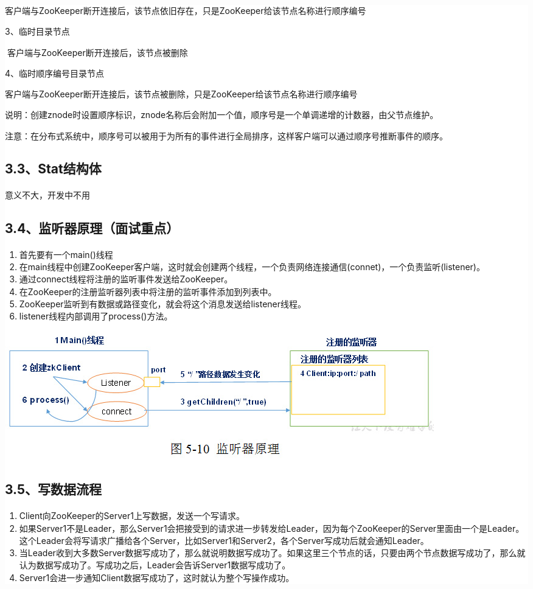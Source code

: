 ​	客户端与ZooKeeper断开连接后，该节点依旧存在，只是ZooKeeper给该节点名称进行顺序编号

3、临时目录节点

​	客户端与ZooKeeper断开连接后，该节点被删除

4、临时顺序编号目录节点

​	客户端与ZooKeeper断开连接后，该节点被删除，只是ZooKeeper给该节点名称进行顺序编号

说明：创建znode时设置顺序标识，znode名称后会附加一个值，顺序号是一个单调递增的计数器，由父节点维护。

注意：在分布式系统中，顺序号可以被用于为所有的事件进行全局排序，这样客户端可以通过顺序号推断事件的顺序。

## 3.3、Stat结构体

意义不大，开发中不用

## 3.4、监听器原理（面试重点）

1. 首先要有一个main()线程
2. 在main线程中创建ZooKeeper客户端，这时就会创建两个线程，一个负责网络连接通信(connet)，一个负责监听(listener)。
3. 通过connect线程将注册的监听事件发送给ZooKeeper。
4. 在ZooKeeper的注册监听器列表中将注册的监听事件添加到列表中。
5. ZooKeeper监听到有数据或路径变化，就会将这个消息发送给listener线程。
6. listener线程内部调用了process()方法。

![监听器原理](大数据md图片\监听器原理.jpg)

## 3.5、写数据流程

1. Client向ZooKeeper的Server1上写数据，发送一个写请求。
2. 如果Server1不是Leader，那么Server1会把接受到的请求进一步转发给Leader，因为每个ZooKeeper的Server里面由一个是Leader。这个Leader会将写请求广播给各个Server，比如Server1和Server2，各个Server写成功后就会通知Leader。
3. 当Leader收到大多数Server数据写成功了，那么就说明数据写成功了。如果这里三个节点的话，只要由两个节点数据写成功了，那么就认为数据写成功了。写成功之后，Leader会告诉Server1数据写成功了。
4. Server1会进一步通知Client数据写成功了，这时就认为整个写操作成功。
